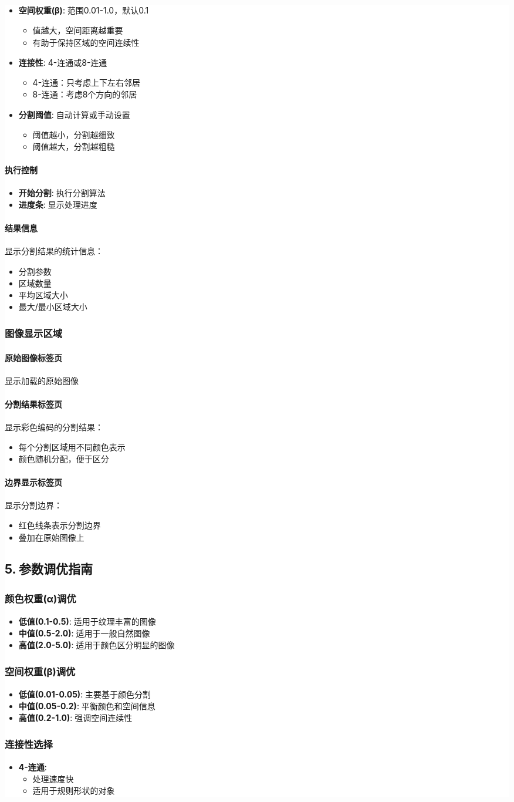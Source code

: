 - **空间权重(β)**: 范围0.01-1.0，默认0.1
  - 值越大，空间距离越重要
  - 有助于保持区域的空间连续性
  
- **连接性**: 4-连通或8-连通
  - 4-连通：只考虑上下左右邻居
  - 8-连通：考虑8个方向的邻居
  
- **分割阈值**: 自动计算或手动设置
  - 阈值越小，分割越细致
  - 阈值越大，分割越粗糙

#### 执行控制
- **开始分割**: 执行分割算法
- **进度条**: 显示处理进度

#### 结果信息
显示分割结果的统计信息：
- 分割参数
- 区域数量
- 平均区域大小
- 最大/最小区域大小

### 图像显示区域

#### 原始图像标签页
显示加载的原始图像

#### 分割结果标签页
显示彩色编码的分割结果：
- 每个分割区域用不同颜色表示
- 颜色随机分配，便于区分

#### 边界显示标签页
显示分割边界：
- 红色线条表示分割边界
- 叠加在原始图像上

## 5. 参数调优指南

### 颜色权重(α)调优
- **低值(0.1-0.5)**: 适用于纹理丰富的图像
- **中值(0.5-2.0)**: 适用于一般自然图像
- **高值(2.0-5.0)**: 适用于颜色区分明显的图像

### 空间权重(β)调优
- **低值(0.01-0.05)**: 主要基于颜色分割
- **中值(0.05-0.2)**: 平衡颜色和空间信息
- **高值(0.2-1.0)**: 强调空间连续性

### 连接性选择
- **4-连通**: 
  - 处理速度快
  - 适用于规则形状的对象
  